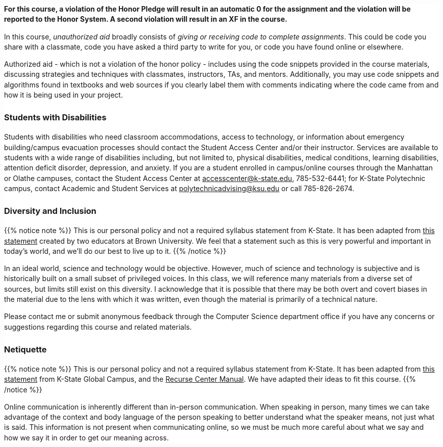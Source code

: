 **For this course, a violation of the Honor Pledge will result in an automatic 0 for the assignment and the violation will be reported to the Honor System. A second violation will result in an XF in the course.**

In this course, _unauthorized aid_ broadly consists of _giving or receiving code to complete assignments_.  This could be code you share with a classmate, code you have asked a third party to write for you, or code you have found online or elsewhere.  

Authorized aid - which is not a violation of the honor policy - includes
using the code snippets provided in the course materials, discussing strategies and techniques with classmates, instructors, TAs, and mentors. Additionally, you may use code snippets and algorithms found in textbooks and web sources if you clearly label them with comments indicating where the code came from and how it is being used in your project.

### Students with Disabilities
Students with disabilities who need classroom accommodations, access to technology, or information about emergency building/campus evacuation processes should contact the Student Access Center and/or their instructor. Services are available to students with a wide range of disabilities including, but not limited to, physical disabilities, medical conditions, learning disabilities, attention deficit disorder, depression, and anxiety. If you are a student enrolled in campus/online courses through the Manhattan or Olathe campuses, contact the Student Access Center at [accesscenter@k-state.edu](accesscenter@k-state.edu), 785-532-6441; for K-State Polytechnic campus, contact Academic and Student Services at [polytechnicadvising@ksu.edu](polytechnicadvising@ksu.edu) or call 785-826-2674.

### Diversity and Inclusion
{{% notice note %}}
This is our personal policy and not a required syllabus statement from K-State. It has been adapted from [this statement](https://tomprof.stanford.edu/posting/1625) created by two educators at Brown University. We feel that a statement such as this is very powerful and important in today’s world, and we’ll do our best to live up to it. 
{{% /notice %}}

In an ideal world, science and technology would be objective. However, much of science and technology is subjective and is historically built on a small subset of privileged voices. In this class, we will reference many materials from a diverse set of sources, but limits still exist on this diversity. I acknowledge that it is possible that there may be both overt and covert biases in the material due to the lens with which it was written, even though the material is primarily of a technical nature.

Please contact me or submit anonymous feedback through the Computer Science department office if you have any concerns or suggestions regarding this course and related materials.

### Netiquette
{{% notice note %}}
This is our personal policy and not a required syllabus statement from K-State. It has been adapted from [this statement](https://global.k-state.edu/students/courses/netiquette/) from K-State Global Campus, and the [Recurse Center Manual](https://www.recurse.com/manual). We have adapted their ideas to fit this course.
{{% /notice %}}

Online communication is inherently different than in-person communication. When speaking in person, many times we can take advantage of the context and body language of the person speaking to better understand what the speaker means, not just what is said. This information is not present when communicating online, so we must be much more careful about what we say and how we say it in order to get our meaning across.
